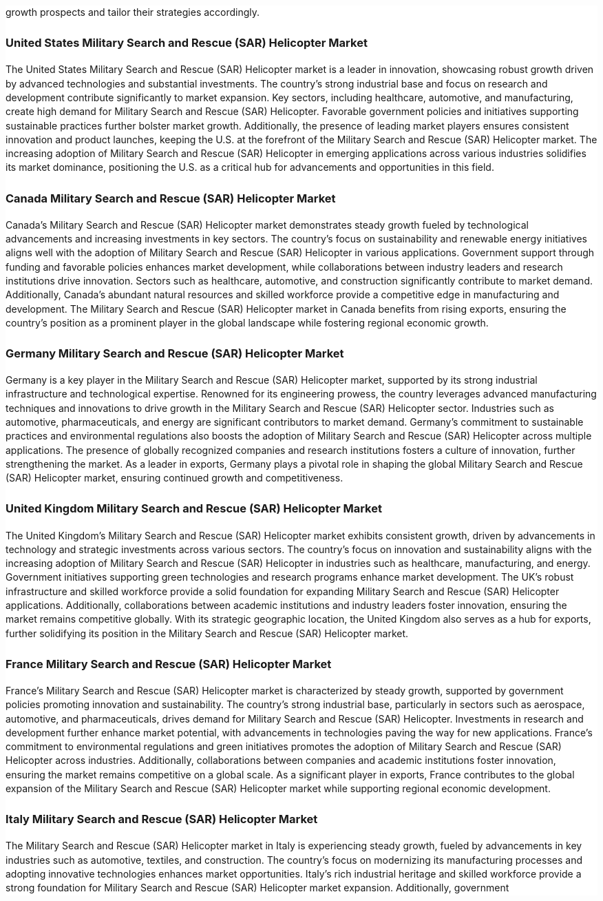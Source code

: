 growth prospects and tailor their strategies accordingly.</p><h3>United States Military Search and Rescue (SAR) Helicopter Market</h3><p>The United States Military Search and Rescue (SAR) Helicopter market is a leader in innovation, showcasing robust growth driven by advanced technologies and substantial investments. The country&rsquo;s strong industrial base and focus on research and development contribute significantly to market expansion. Key sectors, including healthcare, automotive, and manufacturing, create high demand for Military Search and Rescue (SAR) Helicopter. Favorable government policies and initiatives supporting sustainable practices further bolster market growth. Additionally, the presence of leading market players ensures consistent innovation and product launches, keeping the U.S. at the forefront of the Military Search and Rescue (SAR) Helicopter market. The increasing adoption of Military Search and Rescue (SAR) Helicopter in emerging applications across various industries solidifies its market dominance, positioning the U.S. as a critical hub for advancements and opportunities in this field.</p><h3>Canada Military Search and Rescue (SAR) Helicopter Market</h3><p>Canada&rsquo;s Military Search and Rescue (SAR) Helicopter market demonstrates steady growth fueled by technological advancements and increasing investments in key sectors. The country&rsquo;s focus on sustainability and renewable energy initiatives aligns well with the adoption of Military Search and Rescue (SAR) Helicopter in various applications. Government support through funding and favorable policies enhances market development, while collaborations between industry leaders and research institutions drive innovation. Sectors such as healthcare, automotive, and construction significantly contribute to market demand. Additionally, Canada&rsquo;s abundant natural resources and skilled workforce provide a competitive edge in manufacturing and development. The Military Search and Rescue (SAR) Helicopter market in Canada benefits from rising exports, ensuring the country&rsquo;s position as a prominent player in the global landscape while fostering regional economic growth.</p><h3>Germany Military Search and Rescue (SAR) Helicopter Market</h3><p>Germany is a key player in the Military Search and Rescue (SAR) Helicopter market, supported by its strong industrial infrastructure and technological expertise. Renowned for its engineering prowess, the country leverages advanced manufacturing techniques and innovations to drive growth in the Military Search and Rescue (SAR) Helicopter sector. Industries such as automotive, pharmaceuticals, and energy are significant contributors to market demand. Germany&rsquo;s commitment to sustainable practices and environmental regulations also boosts the adoption of Military Search and Rescue (SAR) Helicopter across multiple applications. The presence of globally recognized companies and research institutions fosters a culture of innovation, further strengthening the market. As a leader in exports, Germany plays a pivotal role in shaping the global Military Search and Rescue (SAR) Helicopter market, ensuring continued growth and competitiveness.</p><h3>United Kingdom Military Search and Rescue (SAR) Helicopter Market</h3><p>The United Kingdom&rsquo;s Military Search and Rescue (SAR) Helicopter market exhibits consistent growth, driven by advancements in technology and strategic investments across various sectors. The country&rsquo;s focus on innovation and sustainability aligns with the increasing adoption of Military Search and Rescue (SAR) Helicopter in industries such as healthcare, manufacturing, and energy. Government initiatives supporting green technologies and research programs enhance market development. The UK&rsquo;s robust infrastructure and skilled workforce provide a solid foundation for expanding Military Search and Rescue (SAR) Helicopter applications. Additionally, collaborations between academic institutions and industry leaders foster innovation, ensuring the market remains competitive globally. With its strategic geographic location, the United Kingdom also serves as a hub for exports, further solidifying its position in the Military Search and Rescue (SAR) Helicopter market.</p><h3>France Military Search and Rescue (SAR) Helicopter Market</h3><p>France&rsquo;s Military Search and Rescue (SAR) Helicopter market is characterized by steady growth, supported by government policies promoting innovation and sustainability. The country&rsquo;s strong industrial base, particularly in sectors such as aerospace, automotive, and pharmaceuticals, drives demand for Military Search and Rescue (SAR) Helicopter. Investments in research and development further enhance market potential, with advancements in technologies paving the way for new applications. France&rsquo;s commitment to environmental regulations and green initiatives promotes the adoption of Military Search and Rescue (SAR) Helicopter across industries. Additionally, collaborations between companies and academic institutions foster innovation, ensuring the market remains competitive on a global scale. As a significant player in exports, France contributes to the global expansion of the Military Search and Rescue (SAR) Helicopter market while supporting regional economic development.</p><h3>Italy Military Search and Rescue (SAR) Helicopter Market</h3><p>The Military Search and Rescue (SAR) Helicopter market in Italy is experiencing steady growth, fueled by advancements in key industries such as automotive, textiles, and construction. The country&rsquo;s focus on modernizing its manufacturing processes and adopting innovative technologies enhances market opportunities. Italy&rsquo;s rich industrial heritage and skilled workforce provide a strong foundation for Military Search and Rescue (SAR) Helicopter market expansion. Additionally, government